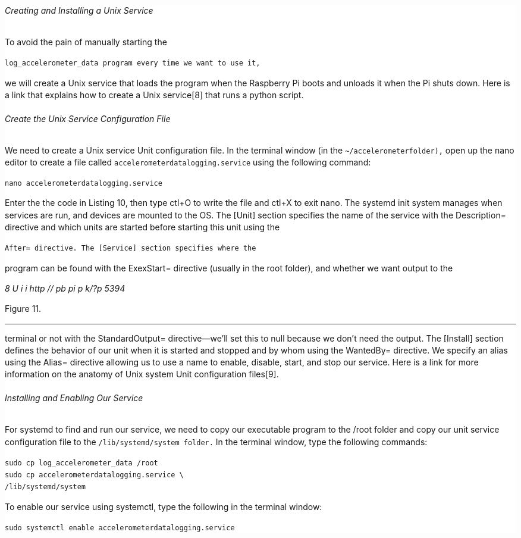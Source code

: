 ###### Creating and Installing a Unix Service

To avoid the pain of manually starting the
```
log_accelerometer_data program every time we want to use it,

```
we will create a Unix service that loads the program when the
Raspberry Pi boots and unloads it when the Pi shuts down.
Here is a link that explains how to create a Unix service[8] that
runs a python script.

###### Create the Unix Service Configuration File

We need to create a Unix service Unit configuration file.
In the terminal window (in the `~/accelerometerfolder),`
open up the nano editor to create a file called
`accelerometerdatalogging.service` using the following
command:
```
nano accelerometerdatalogging.service

```
Enter the the code in Listing 10, then type ctl+O to write
the file and ctl+X to exit nano.
The systemd init system manages when services are run,
and devices are mounted to the OS. The [Unit] section specifies the name of the service with the Description= directive
and which units are started before starting this unit using the
```
After= directive. The [Service] section specifies where the

```
program can be found with the ExexStart= directive (usually
in the root folder), and whether we want output to the

_8_ _U i_ _i_ _http //_ _pb_ _pi p_ _k/?p 5394_


Figure 11.


-----

terminal or not with the StandardOutput= directive—we’ll set
this to null because we don’t need the output. The [Install]
section defines the behavior of our unit when it is started
and stopped and by whom using the WantedBy= directive. We
specify an alias using the Alias= directive allowing us to use
a name to enable, disable, start, and stop our service. Here is
a link for more information on the anatomy of Unix system
Unit configuration files[9].

###### Installing and Enabling Our Service

For systemd to find and run our service, we need to copy
our executable program to the /root folder and copy our unit
service configuration file to the `/lib/systemd/system folder.`
In the terminal window, type the following commands:
```
sudo cp log_accelerometer_data /root
sudo cp accelerometerdatalogging.service \
/lib/systemd/system

```
To enable our service using systemctl, type the following in
the terminal window:
```
sudo systemctl enable accelerometerdatalogging.service
```